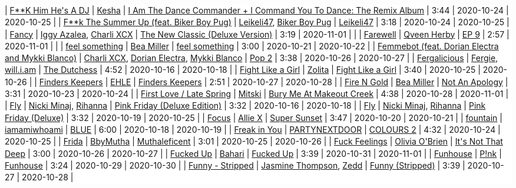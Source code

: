 | [F**K Him He's A DJ](https://open.spotify.com/track/7b5vGhtkuXfVSRxrP5OiQC) | [Kesha](https://open.spotify.com/artist/6LqNN22kT3074XbTVUrhzX) | [I Am The Dance Commander + I Command You To Dance: The Remix Album](https://open.spotify.com/album/4OcwiwMiAXhAbe4AlHjSvN) | 3:44 | 2020-10-24 | 2020-10-25 |
| [F**k The Summer Up (feat. Biker Boy Pug)](https://open.spotify.com/track/7cEEYdFRWCKkA9SL536I3p) | [Leikeli47](https://open.spotify.com/artist/0DtXHIvJ8NWBg5pGvsgWnR), [Biker Boy Pug](https://open.spotify.com/artist/7G8CohpRP5K2qd36JpaiBb) | [Leikeli47](https://open.spotify.com/album/1ywx6RrfpFGC3T6janxUpZ) | 3:18 | 2020-10-24 | 2020-10-25 |
| [Fancy](https://open.spotify.com/track/3W3KtDwAIg3mAruSpnfG3Q) | [Iggy Azalea](https://open.spotify.com/artist/5yG7ZAZafVaAlMTeBybKAL), [Charli XCX](https://open.spotify.com/artist/25uiPmTg16RbhZWAqwLBy5) | [The New Classic (Deluxe Version)](https://open.spotify.com/album/3WUe1HRgE7qoUQ3oejofGf) | 3:19 | 2020-11-01 |  |
| [Farewell](https://open.spotify.com/track/4exs7hGvNGGCLCSruVSQnt) | [Qveen Herby](https://open.spotify.com/artist/4o4tLTIJ3eWMFerz73atcT) | [EP 9](https://open.spotify.com/album/6uGpeW0YvCWcEVr7GAljSO) | 2:57 | 2020-11-01 |  |
| [feel something](https://open.spotify.com/track/7JDWhC422Gtk1Bq0mL3OTC) | [Bea Miller](https://open.spotify.com/artist/1o2NpYGqHiCq7FoiYdyd1x) | [feel something](https://open.spotify.com/album/6qLQLAHnS54MLHY8wxXDX5) | 3:00 | 2020-10-21 | 2020-10-22 |
| [Femmebot (feat. Dorian Electra and Mykki Blanco)](https://open.spotify.com/track/1qZuf7zgRHKgfSijGm2CTy) | [Charli XCX](https://open.spotify.com/artist/25uiPmTg16RbhZWAqwLBy5), [Dorian Electra](https://open.spotify.com/artist/202HZzqKvPsMHcbwnDZx7u), [Mykki Blanco](https://open.spotify.com/artist/2tSv9mEQSuNVMGr9qjYfkr) | [Pop 2](https://open.spotify.com/album/2HIwUmdxEl7SeWa1ndH5wC) | 3:38 | 2020-10-26 | 2020-10-27 |
| [Fergalicious](https://open.spotify.com/track/1D066zixBwqFYqBhKgdPzp) | [Fergie](https://open.spotify.com/artist/3r17AfJCCUqC9Lf0OAc73G), [will.i.am](https://open.spotify.com/artist/085pc2PYOi8bGKj0PNjekA) | [The Dutchess](https://open.spotify.com/album/3t8HFQNlwLBW7htwLvFfzA) | 4:52 | 2020-10-16 | 2020-10-18 |
| [Fight Like a Girl](https://open.spotify.com/track/6UMX0iTW6kpJ7UnVlHKi9y) | [Zolita](https://open.spotify.com/artist/7nnTzZ5tZrPx14iDnmjksU) | [Fight Like a Girl](https://open.spotify.com/album/013fwXEHtg61m5NgOkkJaj) | 3:40 | 2020-10-25 | 2020-10-26 |
| [Finders Keepers](https://open.spotify.com/track/52X12F5DESfemhJtbpjGfo) | [EHLE](https://open.spotify.com/artist/2OaUwJcloDhX02J3qLPw7q) | [Finders Keepers](https://open.spotify.com/album/19Fyr4sDauMfqFUQuYNkFT) | 2:51 | 2020-10-27 | 2020-10-28 |
| [Fire N Gold](https://open.spotify.com/track/7xAdO0zdl7lGf0ecg4IGhQ) | [Bea Miller](https://open.spotify.com/artist/1o2NpYGqHiCq7FoiYdyd1x) | [Not An Apology](https://open.spotify.com/album/1ukpF3eKewIjkKGpu70sKm) | 3:31 | 2020-10-23 | 2020-10-24 |
| [First Love / Late Spring](https://open.spotify.com/track/1Ac5BDsGUMQ3tsW2vnc52x) | [Mitski](https://open.spotify.com/artist/2uYWxilOVlUdk4oV9DvwqK) | [Bury Me At Makeout Creek](https://open.spotify.com/album/472GvzwE3EZ0i2EEaly5mX) | 4:38 | 2020-10-28 | 2020-11-01 |
| [Fly](https://open.spotify.com/track/108jX4kVEkFqoWB3uh3m2U) | [Nicki Minaj](https://open.spotify.com/artist/0hCNtLu0JehylgoiP8L4Gh), [Rihanna](https://open.spotify.com/artist/5pKCCKE2ajJHZ9KAiaK11H) | [Pink Friday (Deluxe Edition)](https://open.spotify.com/album/3N9kar9VT6yLh3cqPEwlbS) | 3:32 | 2020-10-16 | 2020-10-18 |
| [Fly](https://open.spotify.com/track/5Fx2DfzfEm5KruaIsOC6xD) | [Nicki Minaj](https://open.spotify.com/artist/0hCNtLu0JehylgoiP8L4Gh), [Rihanna](https://open.spotify.com/artist/5pKCCKE2ajJHZ9KAiaK11H) | [Pink Friday (Deluxe)](https://open.spotify.com/album/51HDsvvActcDmYy7NQl6oL) | 3:32 | 2020-10-19 | 2020-10-25 |
| [Focus](https://open.spotify.com/track/3TIaRAllPFMEfwVoY6ue4l) | [Allie X](https://open.spotify.com/artist/0wnYgCeP013HkKoOyC5V32) | [Super Sunset](https://open.spotify.com/album/52266yLMFfzAry9Xp0r9IK) | 3:47 | 2020-10-20 | 2020-10-21 |
| [fountain](https://open.spotify.com/track/5A7fHZEbdmblQQcFrQzQHf) | [iamamiwhoami](https://open.spotify.com/artist/6UOcY6w4K6Ek5Lw5rFDHdP) | [BLUE](https://open.spotify.com/album/0mECQjDNmBl1vThYWBQX5D) | 6:00 | 2020-10-18 | 2020-10-19 |
| [Freak in You](https://open.spotify.com/track/16aNJYinJv9AAetWD5yJen) | [PARTYNEXTDOOR](https://open.spotify.com/artist/2HPaUgqeutzr3jx5a9WyDV) | [COLOURS 2](https://open.spotify.com/album/3LIpVZI59rH2HMJMX9KFX1) | 4:32 | 2020-10-24 | 2020-10-25 |
| [Frida](https://open.spotify.com/track/4jSrt7PP4nEe3XUeFtyKRb) | [BbyMutha](https://open.spotify.com/artist/21C9Dbg9CD3Dv8NaD7iW8e) | [Muthaleficent](https://open.spotify.com/album/3G8bCmjtckFbrCzHGx6uTt) | 3:01 | 2020-10-25 | 2020-10-26 |
| [Fuck Feelings](https://open.spotify.com/track/3HzcPKuTJyMmkWDgzswarl) | [Olivia O'Brien](https://open.spotify.com/artist/1QRj3hoop9Mv5VvHQkwPEp) | [It's Not That Deep](https://open.spotify.com/album/5XFhtk8Svc1NWYYgrkZjpI) | 3:00 | 2020-10-26 | 2020-10-27 |
| [Fucked Up](https://open.spotify.com/track/3piFk4u3G5ad8wpm1TG9XU) | [Bahari](https://open.spotify.com/artist/0fs8oBR1rx7JIXZi75h7Uu) | [Fucked Up](https://open.spotify.com/album/0f4e6JeDzacsODNKMj7Y7S) | 3:39 | 2020-10-31 | 2020-11-01 |
| [Funhouse](https://open.spotify.com/track/3JBhJEZUrP2dt3HcXaNxyz) | [P!nk](https://open.spotify.com/artist/1KCSPY1glIKqW2TotWuXOR) | [Funhouse](https://open.spotify.com/album/0wcuOAo2w5jxwp7N57QKNN) | 3:24 | 2020-10-29 | 2020-10-30 |
| [Funny - Stripped](https://open.spotify.com/track/3Y7OKgEqnFTAH61TSHBpyo) | [Jasmine Thompson](https://open.spotify.com/artist/2TL8gYTNgD6nXkyuUdDrMg), [Zedd](https://open.spotify.com/artist/2qxJFvFYMEDqd7ui6kSAcq) | [Funny (Stripped)](https://open.spotify.com/album/7yIoOSWZ0XQ0dQmjQE6LwB) | 3:39 | 2020-10-27 | 2020-10-28 |